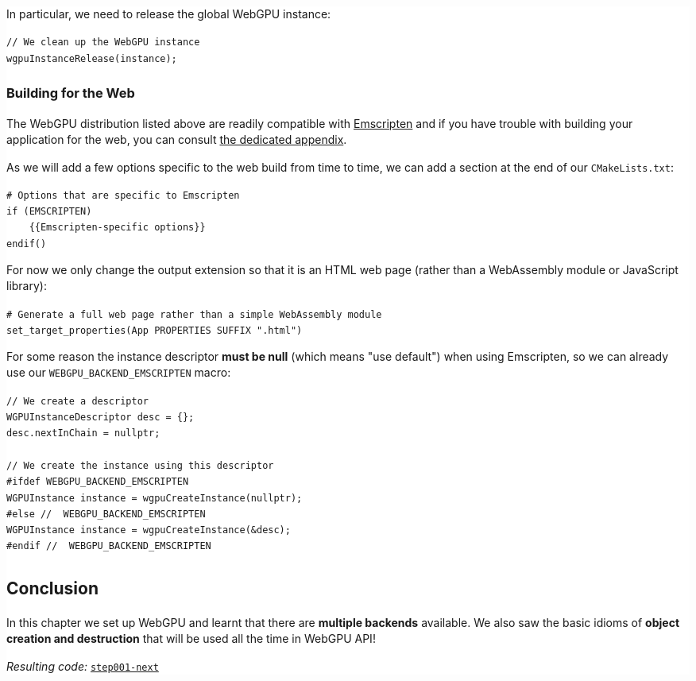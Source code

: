 In particular, we need to release the global WebGPU instance:

```{lit} C++, Release WebGPU instance
// We clean up the WebGPU instance
wgpuInstanceRelease(instance);
```

### Building for the Web

The WebGPU distribution listed above are readily compatible with [Emscripten](https://emscripten.org/docs/getting_started/downloads.html) and if you have trouble with building your application for the web, you can consult [the dedicated appendix](../appendices/building-for-the-web.md).

As we will add a few options specific to the web build from time to time, we can add a section at the end of our `CMakeLists.txt`:

```{lit} CMake, file: CMakeLists.txt (append)
# Options that are specific to Emscripten
if (EMSCRIPTEN)
    {{Emscripten-specific options}}
endif()
```

For now we only change the output extension so that it is an HTML web page (rather than a WebAssembly module or JavaScript library):

```{lit} CMake, Emscripten-specific options
# Generate a full web page rather than a simple WebAssembly module
set_target_properties(App PROPERTIES SUFFIX ".html")
```

For some reason the instance descriptor **must be null** (which means "use default") when using Emscripten, so we can already use our `WEBGPU_BACKEND_EMSCRIPTEN` macro:

```{lit} C++, Create WebGPU instance (replace)
// We create a descriptor
WGPUInstanceDescriptor desc = {};
desc.nextInChain = nullptr;

// We create the instance using this descriptor
#ifdef WEBGPU_BACKEND_EMSCRIPTEN
WGPUInstance instance = wgpuCreateInstance(nullptr);
#else //  WEBGPU_BACKEND_EMSCRIPTEN
WGPUInstance instance = wgpuCreateInstance(&desc);
#endif //  WEBGPU_BACKEND_EMSCRIPTEN
```

Conclusion
----------

In this chapter we set up WebGPU and learnt that there are **multiple backends** available. We also saw the basic idioms of **object creation and destruction** that will be used all the time in WebGPU API!

*Resulting code:* [`step001-next`](https://github.com/eliemichel/LearnWebGPU-Code/tree/step001-next)
